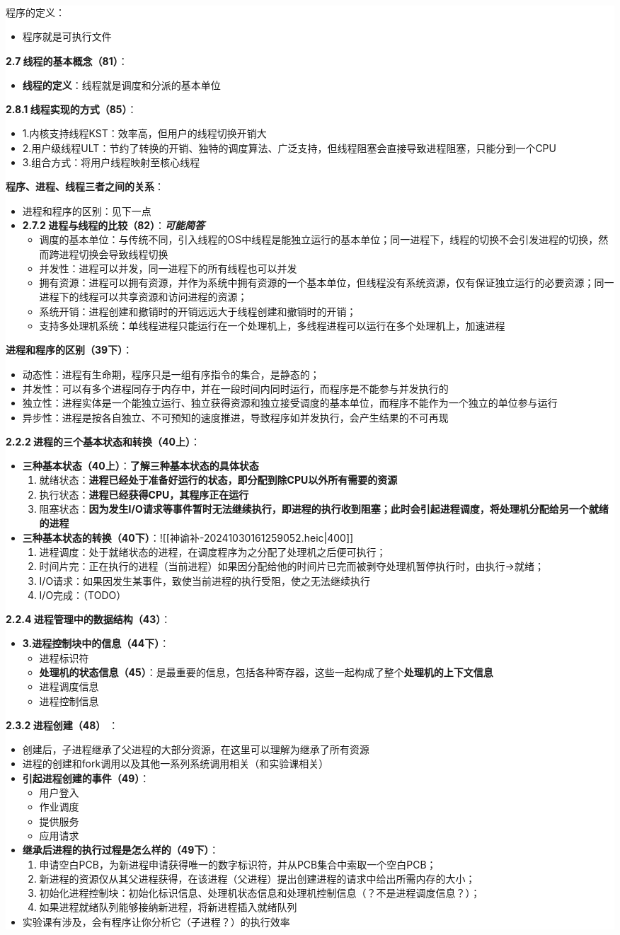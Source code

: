 程序的定义：
- 程序就是可执行文件

**2.7 线程的基本概念（81）**：
- **线程的定义**：线程就是调度和分派的基本单位

**2.8.1 线程实现的方式（85）**：
- 1.内核支持线程KST：效率高，但用户的线程切换开销大
- 2.用户级线程ULT：节约了转换的开销、独特的调度算法、广泛支持，但线程阻塞会直接导致进程阻塞，只能分到一个CPU
- 3.组合方式：将用户线程映射至核心线程

**程序、进程、线程三者之间的关系**：
- 进程和程序的区别：见下一点
- **2.7.2 进程与线程的比较（82）**：***可能简答***
	- 调度的基本单位：与传统不同，引入线程的OS中线程是能独立运行的基本单位；同一进程下，线程的切换不会引发进程的切换，然而跨进程切换会导致线程切换
	- 并发性：进程可以并发，同一进程下的所有线程也可以并发
	- 拥有资源：进程可以拥有资源，并作为系统中拥有资源的一个基本单位，但线程没有系统资源，仅有保证独立运行的必要资源；同一进程下的线程可以共享资源和访问进程的资源；
	- 系统开销：进程创建和撤销时的开销远远大于线程创建和撤销时的开销；
	- 支持多处理机系统：单线程进程只能运行在一个处理机上，多线程进程可以运行在多个处理机上，加速进程

**进程和程序的区别（39下）**：
- 动态性：进程有生命期，程序只是一组有序指令的集合，是静态的；
- 并发性：可以有多个进程同存于内存中，并在一段时间内同时运行，而程序是不能参与并发执行的
-  独立性：进程实体是一个能独立运行、独立获得资源和独立接受调度的基本单位，而程序不能作为一个独立的单位参与运行
- 异步性：进程是按各自独立、不可预知的速度推进，导致程序如并发执行，会产生结果的不可再现

**2.2.2 进程的三个基本状态和转换（40上）**：
- **三种基本状态（40上）**：**了解三种基本状态的具体状态**
	1. 就绪状态：**进程已经处于准备好运行的状态，即分配到除CPU以外所有需要的资源**
	2. 执行状态：**进程已经获得CPU，其程序正在运行**
	3. 阻塞状态：**因为发生I/O请求等事件暂时无法继续执行，即进程的执行收到阻塞；此时会引起进程调度，将处理机分配给另一个就绪的进程**
- **三种基本状态的转换（40下）**：![[神谕补-20241030161259052.heic|400]]
	1. 进程调度：处于就绪状态的进程，在调度程序为之分配了处理机之后便可执行；
	2. 时间片完：正在执行的进程（当前进程）如果因分配给他的时间片已完而被剥夺处理机暂停执行时，由执行->就绪；
	3. I/O请求：如果因发生某事件，致使当前进程的执行受阻，使之无法继续执行
	4. I/O完成：（TODO）

**2.2.4 进程管理中的数据结构（43）**：
- **3.进程控制块中的信息（44下）**：
	- 进程标识符
	- **处理机的状态信息（45）**：是最重要的信息，包括各种寄存器，这些一起构成了整个**处理机的上下文信息**
	- 进程调度信息
	- 进程控制信息

**2.3.2 进程创建（48）** ：
- 创建后，子进程继承了父进程的大部分资源，在这里可以理解为继承了所有资源
- 进程的创建和fork调用以及其他一系列系统调用相关（和实验课相关）
- **引起进程创建的事件（49）**：
	- 用户登入
	- 作业调度
	- 提供服务
	- 应用请求
- **继承后进程的执行过程是怎么样的（49下）**：
	1. 申请空白PCB，为新进程申请获得唯一的数字标识符，并从PCB集合中索取一个空白PCB；
	2. 新进程的资源仅从其父进程获得，在该进程（父进程）提出创建进程的请求中给出所需内存的大小；
	3. 初始化进程控制块：初始化标识信息、处理机状态信息和处理机控制信息（？不是进程调度信息？）；
	4. 如果进程就绪队列能够接纳新进程，将新进程插入就绪队列
- 实验课有涉及，会有程序让你分析它（子进程？）的执行效率
